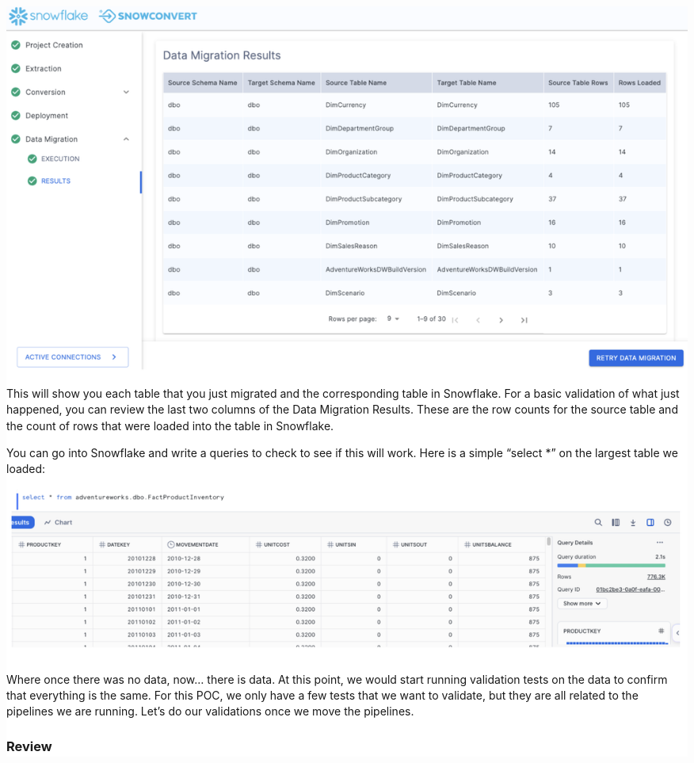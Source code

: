 ![md5](./assets/md4.png)

This will show you each table that you just migrated and the corresponding table in Snowflake. For a basic validation of what just happened, you can review the last two columns of the Data Migration Results. These are the row counts for the source table and the count of rows that were loaded into the table in Snowflake.

You can go into Snowflake and write a queries to check to see if this will work. Here is a simple “select *” on the largest table we loaded:

![md6](./assets/md6.png)

Where once there was no data, now… there is data. At this point, we would start running validation tests on the data to confirm that everything is the same. For this POC, we only have a few tests that we want to validate, but they are all related to the pipelines we are running. Let’s do our validations once we move the pipelines.

### Review
